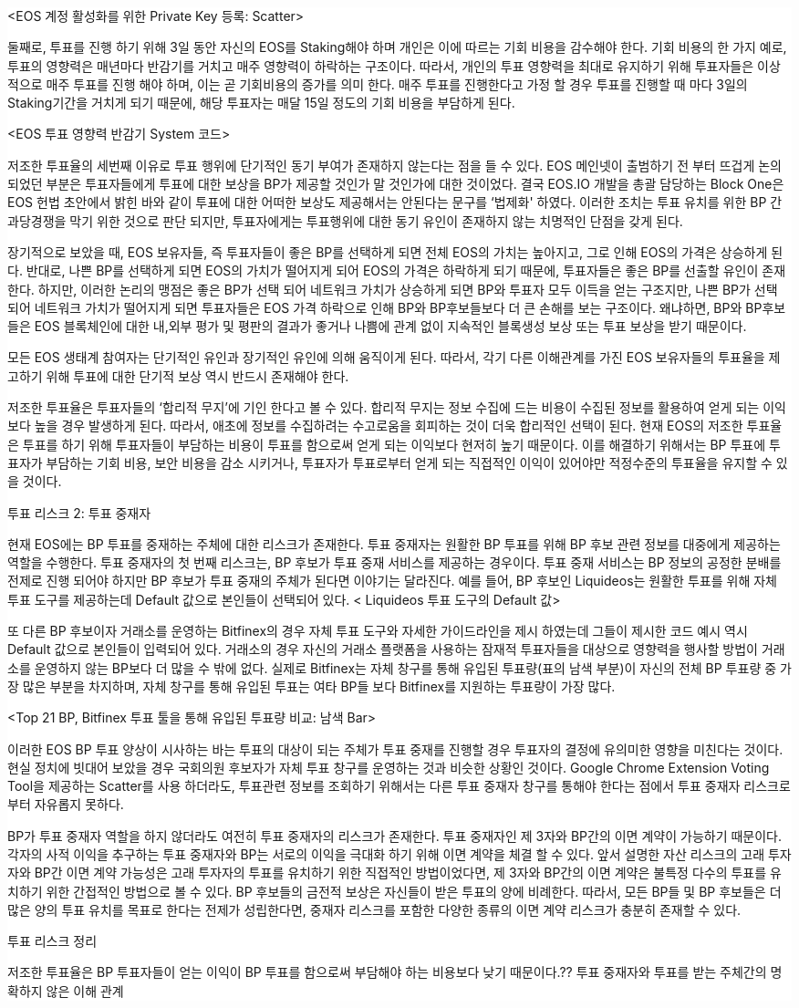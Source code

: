  
<EOS 계정 활성화를 위한 Private Key 등록: Scatter>

둘째로, 투표를 진행 하기 위해 3일 동안 자신의 EOS를 Staking해야 하며 개인은 이에 따르는 기회 비용을 감수해야 한다. 기회 비용의 한 가지 예로, 투표의 영향력은 매년마다 반감기를 거치고 매주 영향력이 하락하는 구조이다. 따라서, 개인의 투표 영향력을 최대로 유지하기 위해 투표자들은 이상적으로 매주 투표를 진행 해야 하며, 이는 곧 기회비용의 증가를 의미 한다. 매주 투표를 진행한다고 가정 할 경우 투표를 진행할 때 마다 3일의 Staking기간을 거치게 되기 때문에, 해당 투표자는 매달 15일 정도의 기회 비용을 부담하게 된다. 


<EOS 투표 영향력 반감기 System 코드>

저조한 투표율의 세번째 이유로 투표 행위에 단기적인 동기 부여가 존재하지 않는다는 점을 들 수 있다. EOS 메인넷이 출범하기 전 부터 뜨겁게 논의 되었던 부분은 투표자들에게 투표에 대한 보상을 BP가 제공할 것인가 말 것인가에 대한 것이었다.     결국 EOS.IO 개발을 총괄 담당하는 Block One은 EOS 헌법 초안에서 밝힌 바와 같이 투표에 대한 어떠한 보상도 제공해서는 안된다는 문구를 ‘법제화' 하였다. 이러한 조치는 투표 유치를 위한 BP 간 과당경쟁을 막기 위한 것으로 판단 되지만, 투표자에게는 투표행위에 대한 동기 유인이 존재하지 않는  치명적인 단점을 갖게 된다. 

장기적으로 보았을 때, EOS 보유자들, 즉 투표자들이 좋은 BP를 선택하게 되면 전체 EOS의 가치는 높아지고, 그로 인해 EOS의 가격은 상승하게 된다. 반대로, 나쁜 BP를 선택하게 되면 EOS의 가치가 떨어지게 되어 EOS의 가격은 하락하게 되기 때문에, 투표자들은 좋은 BP를 선출할 유인이 존재한다. 하지만, 이러한 논리의 맹점은 좋은 BP가 선택 되어 네트워크 가치가 상승하게 되면 BP와 투표자 모두 이득을 얻는 구조지만, 나쁜 BP가 선택 되어 네트워크 가치가 떨어지게 되면 투표자들은 EOS 가격 하락으로 인해 BP와 BP후보들보다 더 큰 손해를 보는 구조이다. 왜냐하면, BP와 BP후보들은 EOS 블록체인에 대한 내,외부 평가 및 평판의 결과가 좋거나 나쁨에 관계 없이 지속적인 블록생성 보상 또는 투표 보상을 받기 때문이다. 

모든 EOS 생태계 참여자는 단기적인 유인과 장기적인 유인에 의해 움직이게 된다. 따라서, 각기 다른 이해관계를 가진 EOS 보유자들의 투표율을 제고하기 위해 투표에 대한 단기적 보상 역시 반드시 존재해야 한다.

저조한 투표율은 투표자들의 ‘합리적 무지’에 기인 한다고 볼 수 있다. 합리적 무지는 정보 수집에 드는 비용이 수집된 정보를 활용하여 얻게 되는 이익보다 높을 경우 발생하게 된다. 따라서, 애초에 정보를 수집하려는 수고로움을 회피하는 것이 더욱 합리적인 선택이 된다. 현재 EOS의 저조한 투표율은 투표를 하기 위해 투표자들이 부담하는 비용이 투표를 함으로써 얻게 되는 이익보다 현저히 높기 때문이다. 이를 해결하기 위해서는 BP 투표에 투표자가 부담하는 기회 비용, 보안 비용을 감소 시키거나, 투표자가 투표로부터 얻게 되는 직접적인 이익이 있어야만 적정수준의 투표율을 유지할 수 있을 것이다. 

투표 리스크 2: 투표 중재자 

현재 EOS에는 BP 투표를 중재하는 주체에 대한 리스크가 존재한다. 투표 중재자는 원활한 BP 투표를 위해 BP 후보 관련 정보를 대중에게 제공하는 역할을 수행한다. 투표 중재자의 첫 번째 리스크는, BP 후보가 투표 중재 서비스를 제공하는 경우이다. 투표 중재 서비스는 BP 정보의 공정한 분배를 전제로 진행 되어야 하지만 BP 후보가 투표 중재의 주체가 된다면 이야기는 달라진다. 예를 들어, BP 후보인 Liquideos는 원활한 투표를 위해 자체 투표 도구를 제공하는데 Default 값으로 본인들이 선택되어 있다. 
< Liquideos 투표 도구의 Default 값>

 또 다른 BP 후보이자 거래소를 운영하는 Bitfinex의 경우 자체 투표 도구와 자세한 가이드라인을 제시 하였는데 그들이 제시한 코드 예시 역시 Default 값으로 본인들이 입력되어 있다. 거래소의 경우 자신의 거래소 플랫폼을 사용하는 잠재적 투표자들을 대상으로 영향력을 행사할 방법이 거래소를 운영하지 않는 BP보다 더 많을 수 밖에 없다. 실제로 Bitfinex는 자체 창구를 통해 유입된 투표량(표의 남색 부분)이 자신의 전체 BP 투표량 중 가장 많은 부분을 차지하며, 자체 창구를 통해 유입된 투표는 여타 BP들 보다 Bitfinex를 지원하는 투표량이 가장 많다.  

<Top 21 BP, Bitfinex 투표 툴을 통해 유입된 투표량 비교: 남색 Bar>

이러한 EOS BP 투표 양상이 시사하는 바는 투표의 대상이 되는 주체가 투표 중재를 진행할 경우 투표자의 결정에 유의미한 영향을 미친다는 것이다. 현실 정치에 빗대어 보았을 경우 국회의원 후보자가 자체 투표 창구를 운영하는 것과 비슷한 상황인 것이다. Google Chrome Extension Voting Tool을 제공하는 Scatter를 사용 하더라도, 투표관련 정보를 조회하기 위해서는 다른 투표 중재자 창구를 통해야 한다는 점에서 투표 중재자 리스크로부터 자유롭지 못하다. 

BP가 투표 중재자 역할을 하지 않더라도 여전히 투표 중재자의 리스크가 존재한다. 투표 중재자인 제 3자와 BP간의 이면 계약이 가능하기 때문이다. 각자의 사적 이익을 추구하는 투표 중재자와 BP는 서로의 이익을 극대화 하기 위해 이면 계약을 체결 할 수 있다. 앞서 설명한 자산 리스크의 고래 투자자와 BP간 이면 계약 가능성은 고래 투자자의 투표를 유치하기 위한 직접적인 방법이었다면, 제 3자와 BP간의 이면 계약은 불특정 다수의 투표를 유치하기 위한 간접적인 방법으로 볼 수 있다. BP 후보들의 금전적 보상은 자신들이 받은 투표의 양에 비례한다. 따라서, 모든 BP들 및 BP 후보들은 더 많은 양의 투표 유치를 목표로 한다는 전제가 성립한다면, 중재자 리스크를 포함한 다양한 종류의 이면 계약 리스크가 충분히 존재할 수 있다. 

투표 리스크 정리

저조한 투표율은 BP 투표자들이 얻는 이익이 BP 투표를 함으로써 부담해야 하는 비용보다 낮기 때문이다.?? 
투표 중재자와 투표를 받는 주체간의 명확하지 않은 이해 관계 
